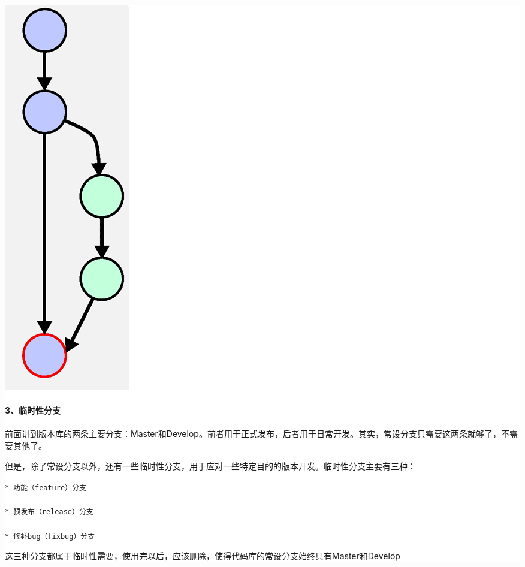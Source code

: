 ![image-20210521170849934](Git.assets/image-20210521170849934.png)



#### 3、临时性分支

前面讲到版本库的两条主要分支：Master和Develop。前者用于正式发布，后者用于日常开发。其实，常设分支只需要这两条就够了，不需要其他了。

但是，除了常设分支以外，还有一些临时性分支，用于应对一些特定目的的版本开发。临时性分支主要有三种：

```asciiarmor
* 功能（feature）分支

* 预发布（release）分支

* 修补bug（fixbug）分支
```



这三种分支都属于临时性需要，使用完以后，应该删除，使得代码库的常设分支始终只有Master和Develop


